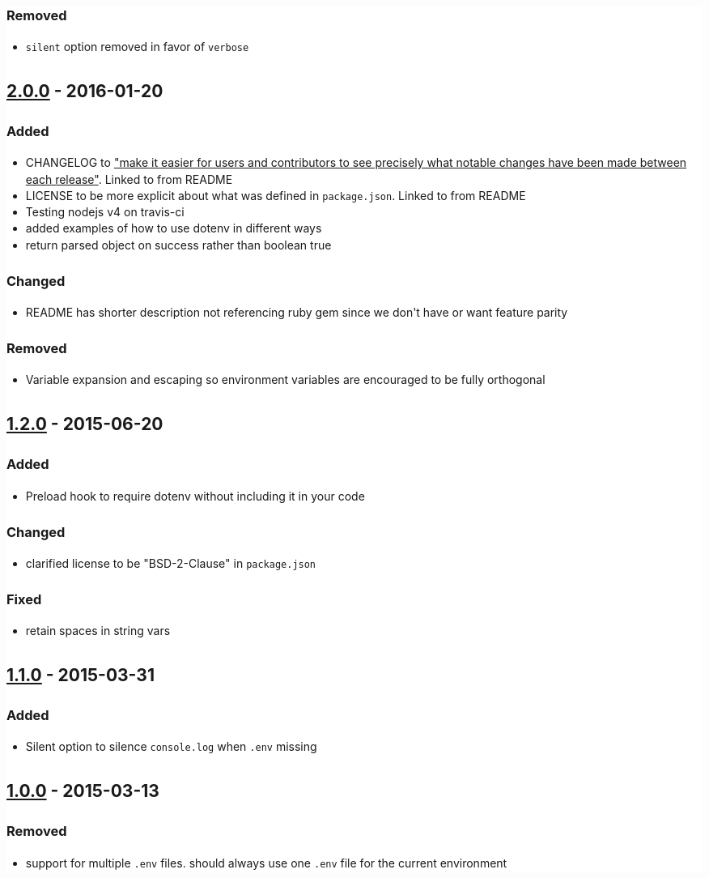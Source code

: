 ### Removed

- `silent` option removed in favor of `verbose`

## [2.0.0] - 2016-01-20

### Added

- CHANGELOG to ["make it easier for users and contributors to see precisely what notable changes have been made between each release"](http://keepachangelog.com/). Linked to from README
- LICENSE to be more explicit about what was defined in `package.json`. Linked to from README
- Testing nodejs v4 on travis-ci
- added examples of how to use dotenv in different ways
- return parsed object on success rather than boolean true

### Changed

- README has shorter description not referencing ruby gem since we don't have or want feature parity

### Removed

- Variable expansion and escaping so environment variables are encouraged to be fully orthogonal

## [1.2.0] - 2015-06-20

### Added

- Preload hook to require dotenv without including it in your code

### Changed

- clarified license to be "BSD-2-Clause" in `package.json`

### Fixed

- retain spaces in string vars

## [1.1.0] - 2015-03-31

### Added

- Silent option to silence `console.log` when `.env` missing

## [1.0.0] - 2015-03-13

### Removed

- support for multiple `.env` files. should always use one `.env` file for the current environment


[7.0.0]: https://github.com/motdotla/dotenv/compare/v6.2.0...v7.0.0
[6.2.0]: https://github.com/motdotla/dotenv/compare/v6.1.0...v6.2.0
[6.1.0]: https://github.com/motdotla/dotenv/compare/v6.0.0...v6.1.0
[6.0.0]: https://github.com/motdotla/dotenv/compare/v5.0.0...v6.0.0
[5.0.0]: https://github.com/motdotla/dotenv/compare/v4.0.0...v5.0.0
[4.0.0]: https://github.com/motdotla/dotenv/compare/v3.0.0...v4.0.0
[3.0.0]: https://github.com/motdotla/dotenv/compare/v2.0.0...v3.0.0
[2.0.0]: https://github.com/motdotla/dotenv/compare/v1.2.0...v2.0.0
[1.2.0]: https://github.com/motdotla/dotenv/compare/v1.1.0...v1.2.0
[1.1.0]: https://github.com/motdotla/dotenv/compare/v1.0.0...v1.1.0
[1.0.0]: https://github.com/motdotla/dotenv/compare/v0.4.0...v1.0.0